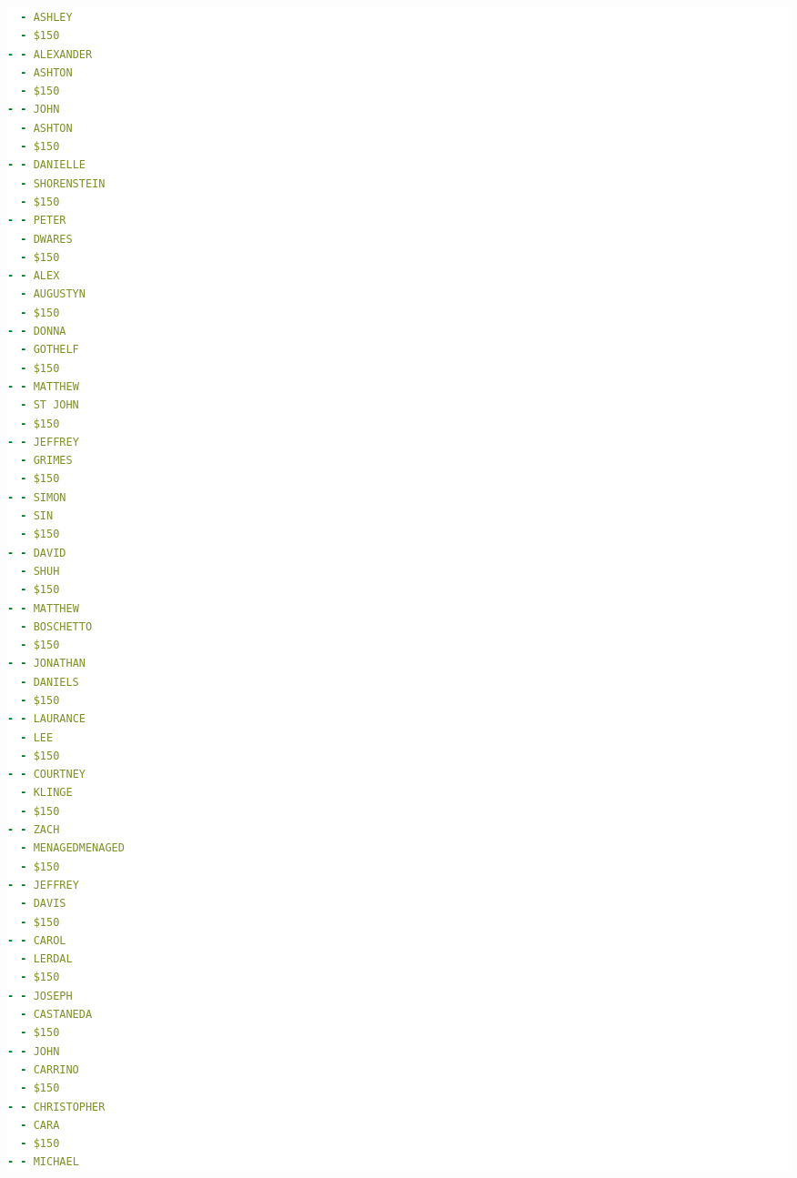 ```yaml
  - ASHLEY
  - $150
- - ALEXANDER
  - ASHTON
  - $150
- - JOHN
  - ASHTON
  - $150
- - DANIELLE
  - SHORENSTEIN
  - $150
- - PETER
  - DWARES
  - $150
- - ALEX
  - AUGUSTYN
  - $150
- - DONNA
  - GOTHELF
  - $150
- - MATTHEW
  - ST JOHN
  - $150
- - JEFFREY
  - GRIMES
  - $150
- - SIMON
  - SIN
  - $150
- - DAVID
  - SHUH
  - $150
- - MATTHEW
  - BOSCHETTO
  - $150
- - JONATHAN
  - DANIELS
  - $150
- - LAURANCE
  - LEE
  - $150
- - COURTNEY
  - KLINGE
  - $150
- - ZACH
  - MENAGEDMENAGED
  - $150
- - JEFFREY
  - DAVIS
  - $150
- - CAROL
  - LERDAL
  - $150
- - JOSEPH
  - CASTANEDA
  - $150
- - JOHN
  - CARRINO
  - $150
- - CHRISTOPHER
  - CARA
  - $150
- - MICHAEL
```